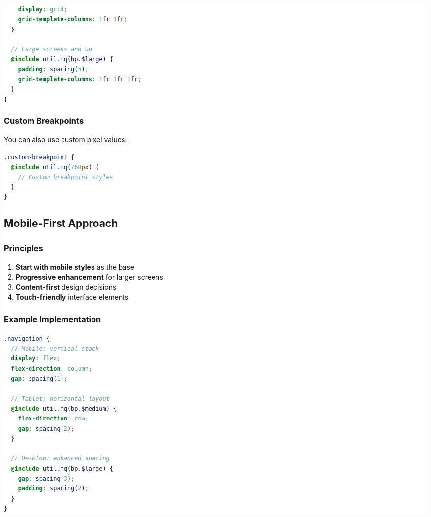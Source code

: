 ```scss
    display: grid;
    grid-template-columns: 1fr 1fr;
  }
  
  // Large screens and up
  @include util.mq(bp.$large) {
    padding: spacing(5);
    grid-template-columns: 1fr 1fr 1fr;
  }
}
```

### Custom Breakpoints

You can also use custom pixel values:

```scss
.custom-breakpoint {
  @include util.mq(768px) {
    // Custom breakpoint styles
  }
}
```

## Mobile-First Approach

### Principles

1. **Start with mobile styles** as the base
2. **Progressive enhancement** for larger screens
3. **Content-first** design decisions
4. **Touch-friendly** interface elements

### Example Implementation

```scss
.navigation {
  // Mobile: vertical stack
  display: flex;
  flex-direction: column;
  gap: spacing(1);
  
  // Tablet: horizontal layout
  @include util.mq(bp.$medium) {
    flex-direction: row;
    gap: spacing(2);
  }
  
  // Desktop: enhanced spacing
  @include util.mq(bp.$large) {
    gap: spacing(3);
    padding: spacing(2);
  }
}
```

